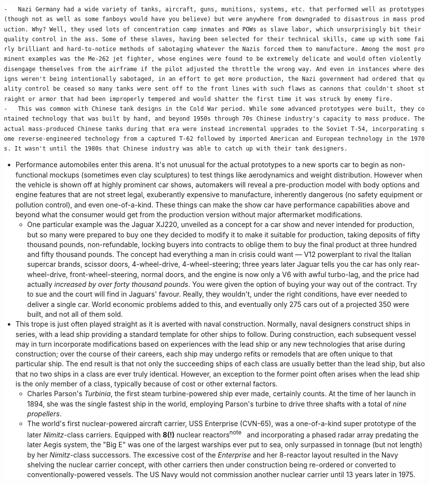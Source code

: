     -   Nazi Germany had a wide variety of tanks, aircraft, guns, munitions, systems, etc. that performed well as prototypes (though not as well as some fanboys would have you believe) but were anywhere from downgraded to disastrous in mass production. Why? Well, they used lots of concentration camp inmates and POWs as slave labor, which unsurprisingly bit their quality control in the ass. Some of these slaves, having been selected for their technical skills, came up with some fairly brilliant and hard-to-notice methods of sabotaging whatever the Nazis forced them to manufacture. Among the most prominent examples was the Me-262 jet fighter, whose engines were found to be extremely delicate and would often violently disengage themselves from the airframe if the pilot adjusted the throttle the wrong way. And even in instances where designs weren't being intentionally sabotaged, in an effort to get more production, the Nazi government had ordered that quality control be ceased so many tanks were sent off to the front lines with such flaws as cannons that couldn't shoot straight or armor that had been improperly tempered and would shatter the first time it was struck by enemy fire.
    -   This was common with Chinese tank designs in the Cold War period. While some advanced prototypes were built, they contained technology that was built by hand, and beyond 1950s through 70s Chinese industry's capacity to mass produce. The actual mass-produced Chinese tanks during that era were instead incremental upgrades to the Soviet T-54, incorporating some reverse-engineered technology from a captured T-62 followed by imported American and European technology in the 1970s. It wasn't until the 1980s that Chinese industry was able to catch up with their tank designers.
-   Performance automobiles enter this arena. It's not unusual for the actual prototypes to a new sports car to begin as non-functional mockups (sometimes even clay sculptures) to test things like aerodynamics and weight distribution. However when the vehicle is shown off at highly prominent car shows, automakers will reveal a pre-production model with body options and engine features that are not street legal, exuberantly expensive to manufacture, inherently dangerous (no safety equipment or pollution control), and even one-of-a-kind. These things can make the show car have performance capabilities above and beyond what the consumer would get from the production version without major aftermarket modifications.
    -   One particular example was the Jaguar XJ220, unveiled as a concept for a car show and never intended for production, but so many were prepared to buy one they decided to modify it to make it suitable for production, taking deposits of fifty thousand pounds, non-refundable, locking buyers into contracts to oblige them to buy the final product at three hundred and fifty thousand pounds. The concept had everything a man in crisis could want — V12 powerplant to rival the Italian supercar brands, scissor doors, 4-wheel-drive, 4-wheel-steering; three years later Jaguar tells you the car has only rear-wheel-drive, front-wheel-steering, normal doors, and the engine is now only a V6 with awful turbo-lag, and the price had actually _increased by over forty thousand pounds_. You were given the option of buying your way out of the contract. Try to sue and the court will find in Jaguars' favour. Really, they wouldn't, under the right conditions, have ever needed to deliver a single car. World economic problems added to this, and eventually only 275 cars out of a projected 350 were built, and not all of them sold.
-   This trope is just often played straight as it is averted with naval construction. Normally, naval designers construct ships in series, with a lead ship providing a standard template for other ships to follow. During construction, each subsequent vessel may in turn incorporate modifications based on experiences with the lead ship or any new technologies that arise during construction; over the course of their careers, each ship may undergo refits or remodels that are often unique to that particular ship. The end result is that not only the succeeding ships of each class are usually better than the lead ship, but also that no two ships in a class are ever truly identical. However, an exception to the former point often arises when the lead ship is the only member of a class, typically because of cost or other external factors.
    -   Charles Parson's _Turbinia_, the first steam turbine-powered ship ever made, certainly counts. At the time of her launch in 1894, she was the single fastest ship in the world, employing Parson's turbine to drive three shafts with a total of _nine propellers_.
    -   The world's first nuclear-powered aircraft carrier, USS Enterprise (CVN-65), was a one-of-a-kind super prototype of the later _Nimitz_\-class carriers. Equipped with **8(!)** nuclear reactors<sup>note&nbsp;</sup>  and incorporating a phased radar array predating the later Aegis system, the "Big E" was one of the largest warships ever put to sea, only surpassed in tonnage (but not length) by her _Nimitz_\-class successors. The excessive cost of the _Enterprise_ and her 8-reactor layout resulted in the Navy shelving the nuclear carrier concept, with other carriers then under construction being re-ordered or converted to conventionally-powered vessels. The US Navy would not commission another nuclear carrier until 13 years later in 1975.